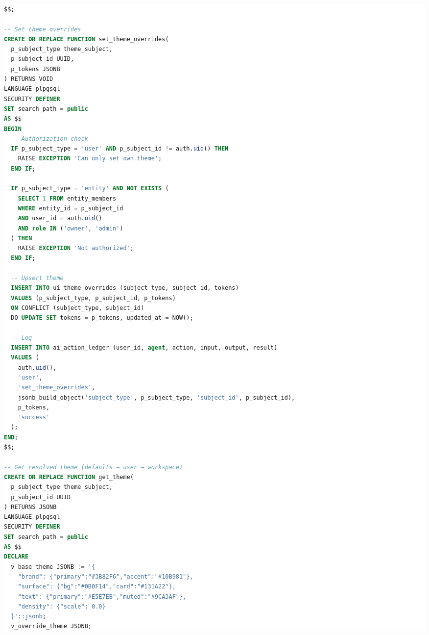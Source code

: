 ```sql
$$;

-- Set theme overrides
CREATE OR REPLACE FUNCTION set_theme_overrides(
  p_subject_type theme_subject,
  p_subject_id UUID,
  p_tokens JSONB
) RETURNS VOID
LANGUAGE plpgsql
SECURITY DEFINER
SET search_path = public
AS $$
BEGIN
  -- Authorization check
  IF p_subject_type = 'user' AND p_subject_id != auth.uid() THEN
    RAISE EXCEPTION 'Can only set own theme';
  END IF;

  IF p_subject_type = 'entity' AND NOT EXISTS (
    SELECT 1 FROM entity_members 
    WHERE entity_id = p_subject_id 
    AND user_id = auth.uid()
    AND role IN ('owner', 'admin')
  ) THEN
    RAISE EXCEPTION 'Not authorized';
  END IF;

  -- Upsert theme
  INSERT INTO ui_theme_overrides (subject_type, subject_id, tokens)
  VALUES (p_subject_type, p_subject_id, p_tokens)
  ON CONFLICT (subject_type, subject_id)
  DO UPDATE SET tokens = p_tokens, updated_at = NOW();

  -- Log
  INSERT INTO ai_action_ledger (user_id, agent, action, input, output, result)
  VALUES (
    auth.uid(),
    'user',
    'set_theme_overrides',
    jsonb_build_object('subject_type', p_subject_type, 'subject_id', p_subject_id),
    p_tokens,
    'success'
  );
END;
$$;

-- Get resolved theme (defaults → user → workspace)
CREATE OR REPLACE FUNCTION get_theme(
  p_subject_type theme_subject,
  p_subject_id UUID
) RETURNS JSONB
LANGUAGE plpgsql
SECURITY DEFINER
SET search_path = public
AS $$
DECLARE
  v_base_theme JSONB := '{
    "brand": {"primary":"#3B82F6","accent":"#10B981"},
    "surface": {"bg":"#0B0F14","card":"#131A22"},
    "text": {"primary":"#E5E7EB","muted":"#9CA3AF"},
    "density": {"scale": 0.0}
  }'::jsonb;
  v_override_theme JSONB;
```